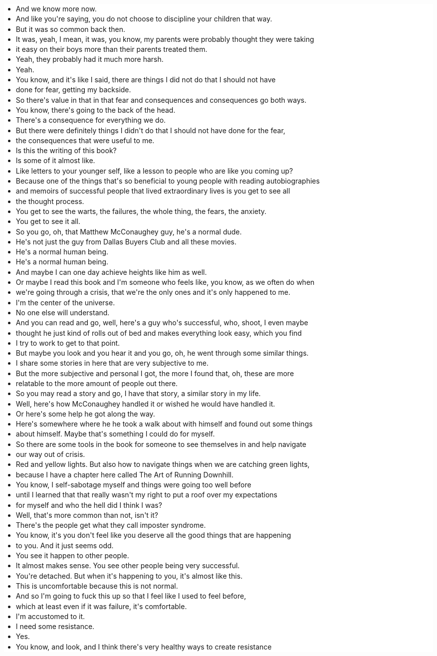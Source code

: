 *  And we know more now.
*  And like you're saying, you do not choose to discipline your children that way.
*  But it was so common back then.
*  It was, yeah, I mean, it was, you know, my parents were probably thought they were taking
*  it easy on their boys more than their parents treated them.
*  Yeah, they probably had it much more harsh.
*  Yeah.
*  You know, and it's like I said, there are things I did not do that I should not have
*  done for fear, getting my backside.
*  So there's value in that in that fear and consequences and consequences go both ways.
*  You know, there's going to the back of the head.
*  There's a consequence for everything we do.
*  But there were definitely things I didn't do that I should not have done for the fear,
*  the consequences that were useful to me.
*  Is this the writing of this book?
*  Is some of it almost like.
*  Like letters to your younger self, like a lesson to people who are like you coming up?
*  Because one of the things that's so beneficial to young people with reading autobiographies
*  and memoirs of successful people that lived extraordinary lives is you get to see all
*  the thought process.
*  You get to see the warts, the failures, the whole thing, the fears, the anxiety.
*  You get to see it all.
*  So you go, oh, that Matthew McConaughey guy, he's a normal dude.
*  He's not just the guy from Dallas Buyers Club and all these movies.
*  He's a normal human being.
*  He's a normal human being.
*  And maybe I can one day achieve heights like him as well.
*  Or maybe I read this book and I'm someone who feels like, you know, as we often do when
*  we're going through a crisis, that we're the only ones and it's only happened to me.
*  I'm the center of the universe.
*  No one else will understand.
*  And you can read and go, well, here's a guy who's successful, who, shoot, I even maybe
*  thought he just kind of rolls out of bed and makes everything look easy, which you find
*  I try to work to get to that point.
*  But maybe you look and you hear it and you go, oh, he went through some similar things.
*  I share some stories in here that are very subjective to me.
*  But the more subjective and personal I got, the more I found that, oh, these are more
*  relatable to the more amount of people out there.
*  So you may read a story and go, I have that story, a similar story in my life.
*  Well, here's how McConaughey handled it or wished he would have handled it.
*  Or here's some help he got along the way.
*  Here's somewhere where he he took a walk about with himself and found out some things
*  about himself. Maybe that's something I could do for myself.
*  So there are some tools in the book for someone to see themselves in and help navigate
*  our way out of crisis.
*  Red and yellow lights. But also how to navigate things when we are catching green lights,
*  because I have a chapter here called The Art of Running Downhill.
*  You know, I self-sabotage myself and things were going too well before
*  until I learned that that really wasn't my right to put a roof over my expectations
*  for myself and who the hell did I think I was?
*  Well, that's more common than not, isn't it?
*  There's the people get what they call imposter syndrome.
*  You know, it's you don't feel like you deserve all the good things that are happening
*  to you. And it just seems odd.
*  You see it happen to other people.
*  It almost makes sense. You see other people being very successful.
*  You're detached. But when it's happening to you, it's almost like this.
*  This is uncomfortable because this is not normal.
*  And so I'm going to fuck this up so that I feel like I used to feel before,
*  which at least even if it was failure, it's comfortable.
*  I'm accustomed to it.
*  I need some resistance.
*  Yes.
*  You know, and look, and I think there's very healthy ways to create resistance